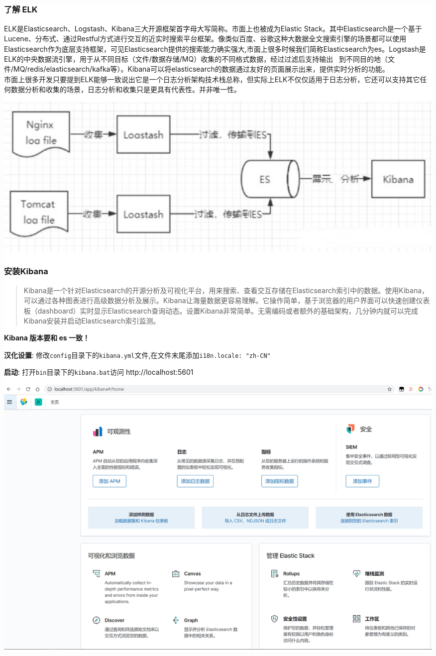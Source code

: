### 了解 ELK
ELK是Elasticsearch、Logstash、Kibana三大开源框架首字母大写简称。市面上也被成为Elastic Stack。其中Elasticsearch是一个基于Lucene、分布式、通过Restful方式进行交互的近实时搜索平台框架。像类似百度、谷歌这种大数据全文搜索引擎的场景都可以使用Elasticsearch作为底层支持框架，可见Elasticsearch提供的搜索能力确实强大,市面上很多时候我们简称Elasticsearch为es。Logstash是ELK的中央数据流引擎，用于从不同目标（文件/数据存储/MQ）收集的不同格式数据，经过过滤后支持输出   到不同目的地（文件/MQ/redis/elasticsearch/kafka等）。Kibana可以将elasticsearch的数据通过友好的页面展示出来，提供实时分析的功能。<br />市面上很多开发只要提到ELK能够一致说出它是一个日志分析架构技术栈总称，但实际上ELK不仅仅适用于日志分析，它还可以支持其它任何数据分析和收集的场景，日志分析和收集只是更具有代表性。并非唯一性。

<img src="./assets/GfE6fL.png" alt="image.png" />

### 安装Kibana
> Kibana是一个针对Elasticsearch的开源分析及可视化平台，用来搜索、查看交互存储在Elasticsearch索引中的数据。使用Kibana，可以通过各种图表进行高级数据分析及展示。Kibana让海量数据更容易理解。它操作简单，基于浏览器的用户界面可以快速创建仪表板（dashboard）实时显示Elasticsearch查询动态。设置Kibana非常简单。无需编码或者额外的基础架构，几分钟内就可以完成Kibana安装并启动Elasticsearch索引监测。

**Kibana 版本要和 es 一致！**

**汉化设置**: 修改`config`目录下的`kibana.yml`文件,在文件末尾添加`i18n.locale: "zh-CN"`

**启动**: 打开`bin`目录下的`kibana.bat`访问 http://localhost:5601

<img src="./assets/pHHEWJ.png" alt="image.png" />

